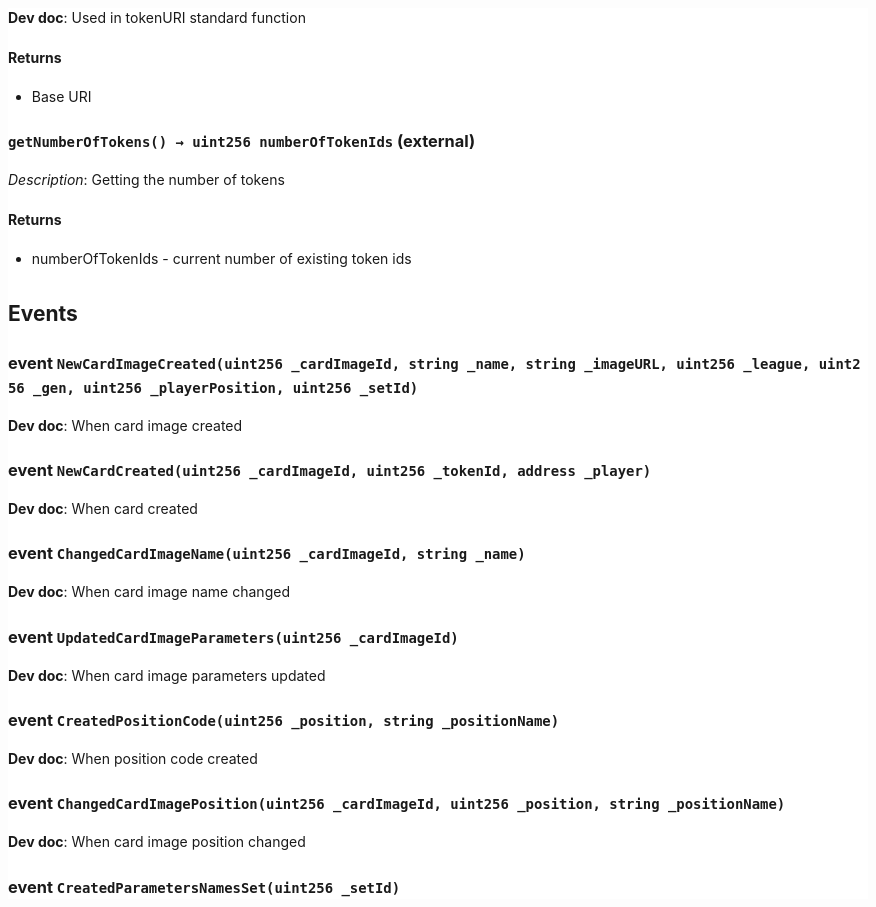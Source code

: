 **Dev doc**: Used in tokenURI standard function

#### Returns
 - Base URI

### `getNumberOfTokens() → uint256 numberOfTokenIds` (external) <a name="nomonft-getnumberoftokens--"></a>

*Description*: Getting the number of tokens

#### Returns
 - numberOfTokenIds - current number of existing token ids
## Events <a name="events"></a>
### event `NewCardImageCreated(uint256 _cardImageId, string _name, string _imageURL, uint256 _league, uint256 _gen, uint256 _playerPosition, uint256 _setId)` <a name="nomonft-newcardimagecreated-uint256-string-string-uint256-uint256-uint256-uint256-"></a>

**Dev doc**: When card image created

### event `NewCardCreated(uint256 _cardImageId, uint256 _tokenId, address _player)` <a name="nomonft-newcardcreated-uint256-uint256-address-"></a>

**Dev doc**: When card created

### event `ChangedCardImageName(uint256 _cardImageId, string _name)` <a name="nomonft-changedcardimagename-uint256-string-"></a>

**Dev doc**: When card image name changed

### event `UpdatedCardImageParameters(uint256 _cardImageId)` <a name="nomonft-updatedcardimageparameters-uint256-"></a>

**Dev doc**: When card image parameters updated

### event `CreatedPositionCode(uint256 _position, string _positionName)` <a name="nomonft-createdpositioncode-uint256-string-"></a>

**Dev doc**: When position code created

### event `ChangedCardImagePosition(uint256 _cardImageId, uint256 _position, string _positionName)` <a name="nomonft-changedcardimageposition-uint256-uint256-string-"></a>

**Dev doc**: When card image position changed

### event `CreatedParametersNamesSet(uint256 _setId)` <a name="nomonft-createdparametersnamesset-uint256-"></a>
